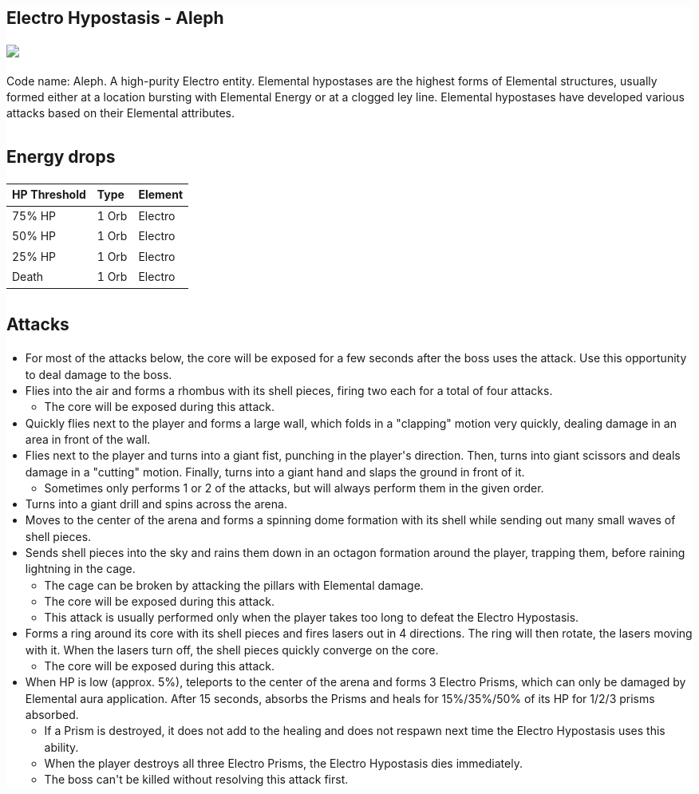 </TabItem>

<TabItem value="electro" label="Electro">

## Electro Hypostasis - Aleph

![](/img/enemy/bosses/Enemy_Electro_Hypostasis_Icon.webp)

Code name: Aleph. A high-purity Electro entity. Elemental hypostases are the highest forms of Elemental structures, usually formed either at a location bursting with Elemental Energy or at a clogged ley line. Elemental hypostases have developed various attacks based on their Elemental attributes.

## Energy drops

| HP Threshold | Type  | Element |
| :----------- | :---- | :------ |
| 75% HP       | 1 Orb | Electro |
| 50% HP       | 1 Orb | Electro |
| 25% HP       | 1 Orb | Electro |
| Death        | 1 Orb | Electro |

## Attacks

* For most of the attacks below, the core will be exposed for a few seconds after the boss uses the attack. Use this opportunity to deal damage to the boss.
* Flies into the air and forms a rhombus with its shell pieces, firing two each for a total of four attacks.
  * The core will be exposed during this attack.
* Quickly flies next to the player and forms a large wall, which folds in a "clapping" motion very quickly, dealing damage in an area in front of the wall.
* Flies next to the player and turns into a giant fist, punching in the player's direction. Then, turns into giant scissors and deals damage in a "cutting" motion. Finally, turns into a giant hand and slaps the ground in front of it.
  * Sometimes only performs 1 or 2 of the attacks, but will always perform them in the given order.
* Turns into a giant drill and spins across the arena.
* Moves to the center of the arena and forms a spinning dome formation with its shell while sending out many small waves of shell pieces.
* Sends shell pieces into the sky and rains them down in an octagon formation around the player, trapping them, before raining lightning in the cage.
  * The cage can be broken by attacking the pillars with Elemental damage.
  * The core will be exposed during this attack.
  * This attack is usually performed only when the player takes too long to defeat the Electro Hypostasis.
* Forms a ring around its core with its shell pieces and fires lasers out in 4 directions. The ring will then rotate, the lasers moving with it. When the lasers turn off, the shell pieces quickly converge on the core.
  * The core will be exposed during this attack.
* When HP is low (approx. 5%), teleports to the center of the arena and forms 3 Electro Prisms, which can only be damaged by Elemental aura application. After 15 seconds, absorbs the Prisms and heals for 15%/35%/50% of its HP for 1/2/3 prisms absorbed.
  * If a Prism is destroyed, it does not add to the healing and does not respawn next time the Electro Hypostasis uses this ability.
  * When the player destroys all three Electro Prisms, the Electro Hypostasis dies immediately.
  * The boss can't be killed without resolving this attack first.
